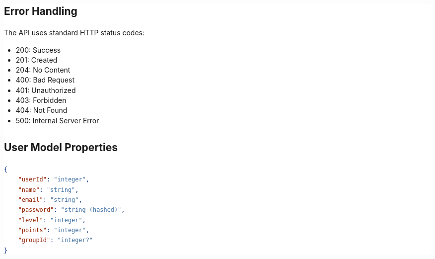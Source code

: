 ## Error Handling
The API uses standard HTTP status codes:
- 200: Success
- 201: Created
- 204: No Content
- 400: Bad Request
- 401: Unauthorized
- 403: Forbidden
- 404: Not Found
- 500: Internal Server Error

## User Model Properties
```json
{
    "userId": "integer",
    "name": "string",
    "email": "string",
    "password": "string (hashed)",
    "level": "integer",
    "points": "integer",
    "groupId": "integer?"
}
```
